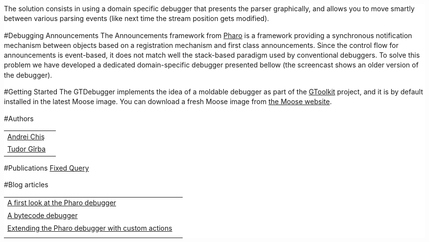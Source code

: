 The solution consists in using a domain specific debugger that presents the parser graphically, and allows you to move smartly between various parsing events (like next time the stream position gets modified).

<iframe src="//player.vimeo.com/video/83017762?byline=0" width="600" height="465" frameborder="0" webkitallowfullscreen mozallowfullscreen allowfullscreen></iframe>

#Debugging Announcements
The Announcements framework from [Pharo](http://www.pharo-project.org) is a framework providing a synchronous notification mechanism between objects based on a registration mechanism and first class announcements. Since the control flow for announcements is event-based, it does not match well the stack-based paradigm used by conventional debuggers. To solve this problem we have developed a dedicated domain-specific debugger presented bellow (the screencast shows an older version of the debugger).

<iframe src="//player.vimeo.com/video/83020584?byline=0" width="600" height="465" frameborder="0" webkitallowfullscreen mozallowfullscreen allowfullscreen></iframe>

#Getting Started
The GTDebugger implements the idea of a moldable debugger as part of the [GToolkit](http://gt.moosetechnology.org/) project, and it is by default installed in the latest Moose image. You can download a fresh Moose image from [the Moose website](http://www.moosetechnology.org/).

#Authors

| | |
|---|---|
|[Andrei Chiş](http://andreichis.com)|
|[Tudor Gîrba](http://tudorgirba.com)|

#Publications
[Fixed Query](%assets_url%/scgbib/?query=*&filter=Year)

#Blog articles


| | |
|---|---|
|[A first look at the Pharo debugger](https://chisvasileandrei.wordpress.com/2013/10/24/a-first-look-at-the-pharo-debugger/)|
|[A bytecode debugger](https://chisvasileandrei.wordpress.com/2015/01/15/a-bytecode-debugger/)|
|[Extending the Pharo debugger with custom actions](https://chisvasileandrei.wordpress.com/2015/07/09/extending-the-pharo-debugger-with-custom-actions/)|
|[](Debugging%20tests%20and%20parsers%20with%20GTDebugger%20(demo)>http://www.humane-assessment.com/blog/debugging-tests-and-parsers-with-gtdebugger-demo/)|

